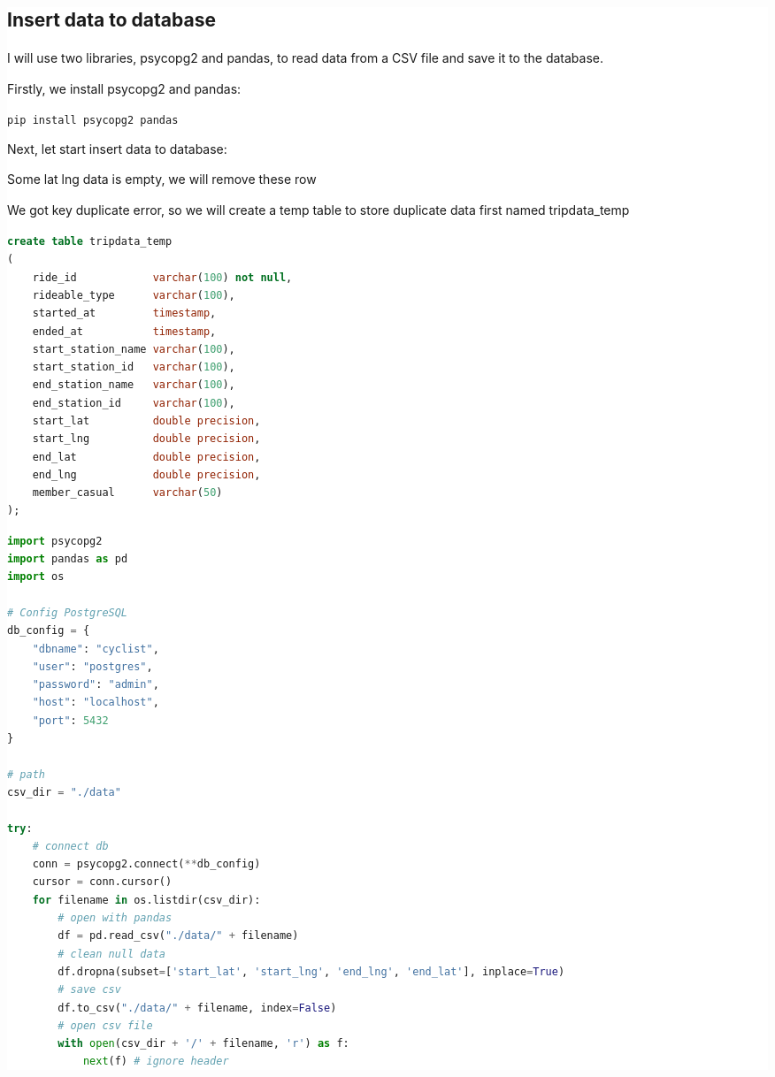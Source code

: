 ## Insert data to database
I will use two libraries, psycopg2 and pandas, to read data from a CSV file and save it to the database.

Firstly, we install psycopg2 and pandas:
```bash
pip install psycopg2 pandas
```

Next, let start insert data to database:

Some lat lng data is empty, we will remove these row

We got key duplicate error, so we will create a temp table to store duplicate data first named tripdata_temp

```sql
create table tripdata_temp
(
    ride_id            varchar(100) not null,
    rideable_type      varchar(100),
    started_at         timestamp,
    ended_at           timestamp,
    start_station_name varchar(100),
    start_station_id   varchar(100),
    end_station_name   varchar(100),
    end_station_id     varchar(100),
    start_lat          double precision,
    start_lng          double precision,
    end_lat            double precision,
    end_lng            double precision,
    member_casual      varchar(50)
);
```


```python
import psycopg2
import pandas as pd
import os

# Config PostgreSQL
db_config = {
    "dbname": "cyclist",
    "user": "postgres",
    "password": "admin",
    "host": "localhost",
    "port": 5432        
}

# path
csv_dir = "./data"

try:
    # connect db
    conn = psycopg2.connect(**db_config)
    cursor = conn.cursor()        
    for filename in os.listdir(csv_dir):
        # open with pandas
        df = pd.read_csv("./data/" + filename)
        # clean null data
        df.dropna(subset=['start_lat', 'start_lng', 'end_lng', 'end_lat'], inplace=True)
        # save csv
        df.to_csv("./data/" + filename, index=False)
        # open csv file
        with open(csv_dir + '/' + filename, 'r') as f:
            next(f) # ignore header
```